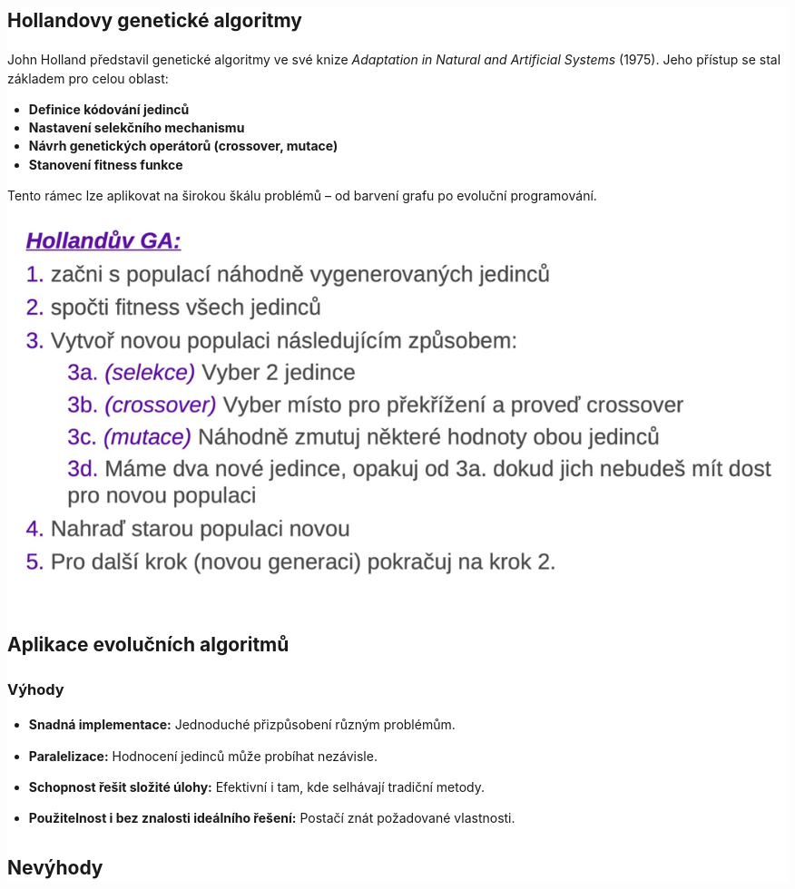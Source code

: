 ## Hollandovy genetické algoritmy

John Holland představil genetické algoritmy ve své knize *Adaptation in Natural and Artificial Systems* (1975). Jeho přístup se stal základem pro celou oblast:

- **Definice kódování jedinců**
- **Nastavení selekčního mechanismu**
- **Návrh genetických operátorů (crossover, mutace)**
- **Stanovení fitness funkce**

Tento rámec lze aplikovat na širokou škálu problémů – od barvení grafu po evoluční programování.

![Algoritmus popis](../../imgs_for_readme/evolution_algo/holland_ga.jpeg)

## Aplikace evolučních algoritmů

### Výhody

- **Snadná implementace:**
  Jednoduché přizpůsobení různým problémům.

- **Paralelizace:**
  Hodnocení jedinců může probíhat nezávisle.

- **Schopnost řešit složité úlohy:**
  Efektivní i tam, kde selhávají tradiční metody.

- **Použitelnost i bez znalosti ideálního řešení:**
  Postačí znát požadované vlastnosti.

## Nevýhody

